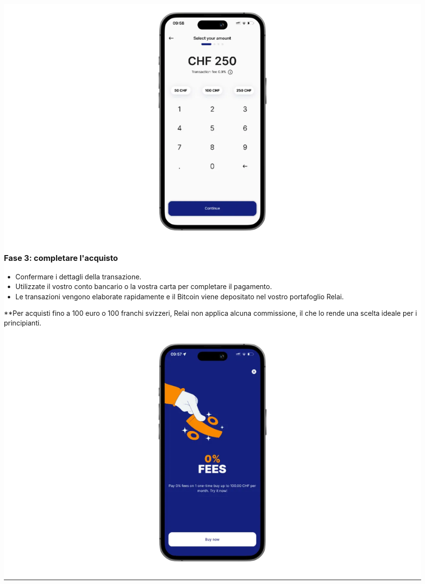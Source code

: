 ![RELAI-APP](assets/en/02.webp)

### Fase 3: completare l'acquisto


- Confermare i dettagli della transazione.
- Utilizzate il vostro conto bancario o la vostra carta per completare il pagamento.
- Le transazioni vengono elaborate rapidamente e il Bitcoin viene depositato nel vostro portafoglio Relai.

**Per acquisti fino a 100 euro o 100 franchi svizzeri, Relai non applica alcuna commissione, il che lo rende una scelta ideale per i principianti.

![RELAI-APP](assets/en/03.webp)

---